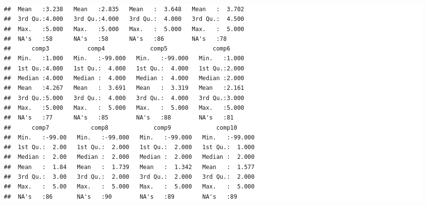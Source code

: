     ##  Mean   :3.238   Mean   :2.835   Mean   :  3.648   Mean   :  3.702  
    ##  3rd Qu.:4.000   3rd Qu.:4.000   3rd Qu.:  4.000   3rd Qu.:  4.500  
    ##  Max.   :5.000   Max.   :5.000   Max.   :  5.000   Max.   :  5.000  
    ##  NA's   :58      NA's   :58      NA's   :86        NA's   :78       
    ##      comp3           comp4             comp5             comp6      
    ##  Min.   :1.000   Min.   :-99.000   Min.   :-99.000   Min.   :1.000  
    ##  1st Qu.:4.000   1st Qu.:  4.000   1st Qu.:  4.000   1st Qu.:2.000  
    ##  Median :4.000   Median :  4.000   Median :  4.000   Median :2.000  
    ##  Mean   :4.267   Mean   :  3.691   Mean   :  3.319   Mean   :2.161  
    ##  3rd Qu.:5.000   3rd Qu.:  4.000   3rd Qu.:  4.000   3rd Qu.:3.000  
    ##  Max.   :5.000   Max.   :  5.000   Max.   :  5.000   Max.   :5.000  
    ##  NA's   :77      NA's   :85        NA's   :88        NA's   :81     
    ##      comp7            comp8             comp9             comp10       
    ##  Min.   :-99.00   Min.   :-99.000   Min.   :-99.000   Min.   :-99.000  
    ##  1st Qu.:  2.00   1st Qu.:  2.000   1st Qu.:  2.000   1st Qu.:  1.000  
    ##  Median :  2.00   Median :  2.000   Median :  2.000   Median :  2.000  
    ##  Mean   :  1.84   Mean   :  1.739   Mean   :  1.342   Mean   :  1.577  
    ##  3rd Qu.:  3.00   3rd Qu.:  2.000   3rd Qu.:  2.000   3rd Qu.:  2.000  
    ##  Max.   :  5.00   Max.   :  5.000   Max.   :  5.000   Max.   :  5.000  
    ##  NA's   :86       NA's   :90        NA's   :89        NA's   :89       